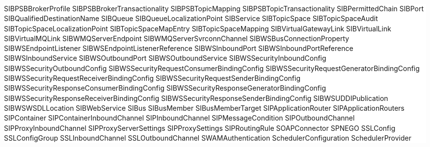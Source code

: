 SIBPSBBrokerProfile
SIBPSBBrokerTransactionality
SIBPSBTopicMapping
SIBPSBTopicTransactionality
SIBPermittedChain
SIBPort
SIBQualifiedDestinationName
SIBQueue
SIBQueueLocalizationPoint
SIBService
SIBTopicSpace
SIBTopicSpaceAudit
SIBTopicSpaceLocalizationPoint
SIBTopicSpaceMapEntry
SIBTopicSpaceMapping
SIBVirtualGatewayLink
SIBVirtualLink
SIBVirtualMQLink
SIBWMQServerEndpoint
SIBWMQServerSvrconnChannel
SIBWSBusConnectionProperty
SIBWSEndpointListener
SIBWSEndpointListenerReference
SIBWSInboundPort
SIBWSInboundPortReference
SIBWSInboundService
SIBWSOutboundPort
SIBWSOutboundService
SIBWSSecurityInboundConfig
SIBWSSecurityOutboundConfig
SIBWSSecurityRequestConsumerBindingConfig
SIBWSSecurityRequestGeneratorBindingConfig
SIBWSSecurityRequestReceiverBindingConfig
SIBWSSecurityRequestSenderBindingConfig
SIBWSSecurityResponseConsumerBindingConfig
SIBWSSecurityResponseGeneratorBindingConfig
SIBWSSecurityResponseReceiverBindingConfig
SIBWSSecurityResponseSenderBindingConfig
SIBWSUDDIPublication
SIBWSWSDLLocation
SIBWebService
SIBus
SIBusMember
SIBusMemberTarget
SIPApplicationRouter
SIPApplicationRouters
SIPContainer
SIPContainerInboundChannel
SIPInboundChannel
SIPMessageCondition
SIPOutboundChannel
SIPProxyInboundChannel
SIPProxyServerSettings
SIPProxySettings
SIPRoutingRule
SOAPConnector
SPNEGO
SSLConfig
SSLConfigGroup
SSLInboundChannel
SSLOutboundChannel
SWAMAuthentication
SchedulerConfiguration
SchedulerProvider